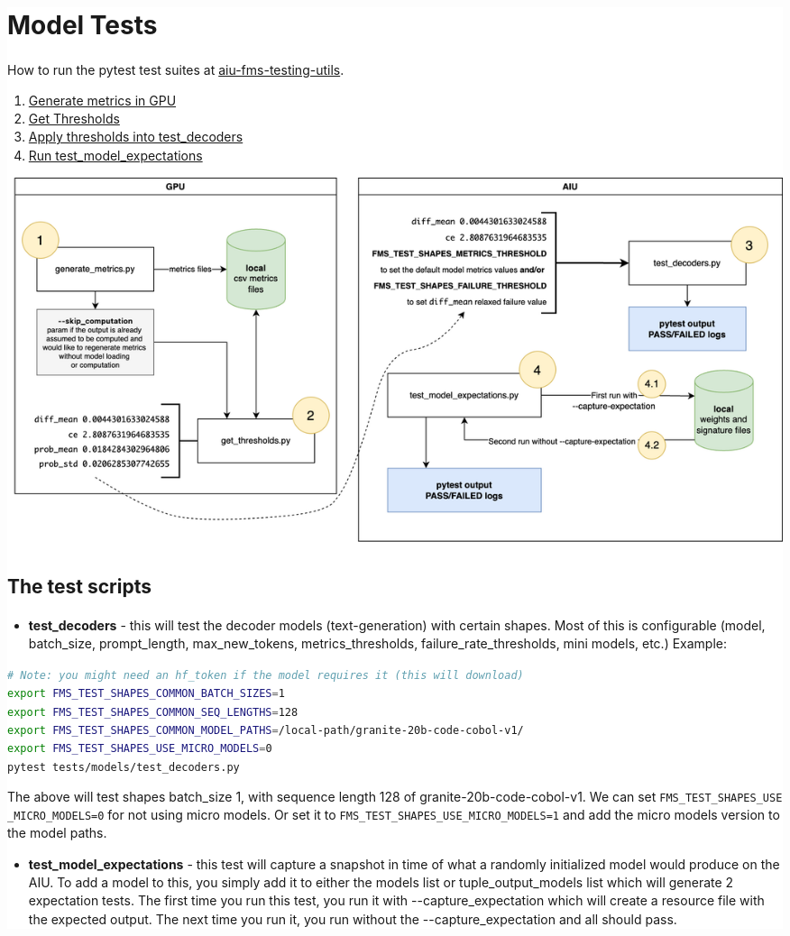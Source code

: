 # Model Tests
How to run the pytest test suites at [aiu-fms-testing-utils](https://github.com/aiu-fms-testing-utils/tree/main/tests/models).

1. [Generate metrics in GPU](MODEL.md#1-run-first-on-gpu)
2. [Get Thresholds](MODEL.md#2-get-thresholds)
3. [Apply thresholds into test_decoders](MODEL.md#3-apply-thresholds-in-aiu-test_decoders)
4. [Run test_model_expectations](MODEL.md#4-run-test_model_expectations)

![diagram](./resources/assets/test_flow_diagram.png)

## The test scripts

- **test_decoders** - this will test the decoder models (text-generation) with certain shapes. Most of this is configurable (model, batch_size, prompt_length, max_new_tokens, metrics_thresholds, failure_rate_thresholds, mini models, etc.)
Example:
```bash
# Note: you might need an hf_token if the model requires it (this will download)
export FMS_TEST_SHAPES_COMMON_BATCH_SIZES=1
export FMS_TEST_SHAPES_COMMON_SEQ_LENGTHS=128
export FMS_TEST_SHAPES_COMMON_MODEL_PATHS=/local-path/granite-20b-code-cobol-v1/
export FMS_TEST_SHAPES_USE_MICRO_MODELS=0
pytest tests/models/test_decoders.py
```
The above will test shapes batch_size 1, with sequence length 128 of granite-20b-code-cobol-v1. We can set `FMS_TEST_SHAPES_USE_MICRO_MODELS=0` for not using micro models. Or set it to `FMS_TEST_SHAPES_USE_MICRO_MODELS=1` and add the micro models version to the model paths.

- **test_model_expectations** - this test will capture a snapshot in time of what a randomly initialized model would produce on the AIU. To add a model to this, you simply add it to either the models list or tuple_output_models list which will generate 2 expectation tests. The first time you run this test, you run it with --capture_expectation which will create a resource file with the expected output. The next time you run it, you run without the --capture_expectation and all should pass.
